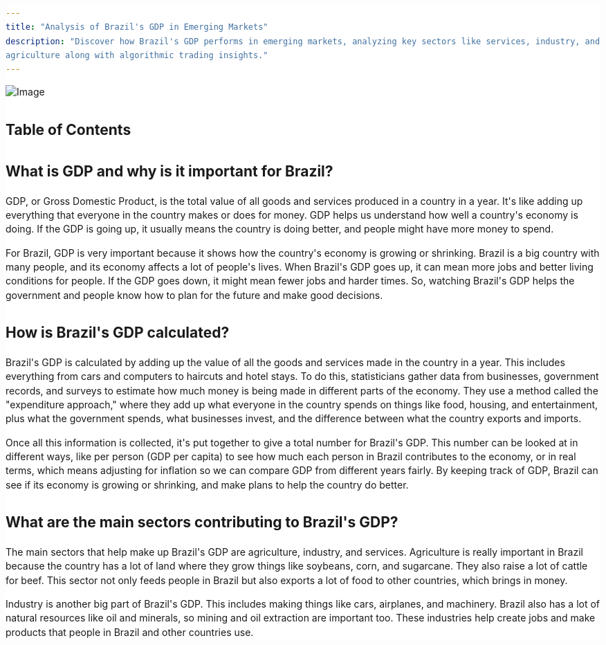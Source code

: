 ```yaml
---
title: "Analysis of Brazil's GDP in Emerging Markets"
description: "Discover how Brazil's GDP performs in emerging markets, analyzing key sectors like services, industry, and agriculture along with algorithmic trading insights."
---
```



![Image](images/1.jpeg)

## Table of Contents

## What is GDP and why is it important for Brazil?

GDP, or Gross Domestic Product, is the total value of all goods and services produced in a country in a year. It's like adding up everything that everyone in the country makes or does for money. GDP helps us understand how well a country's economy is doing. If the GDP is going up, it usually means the country is doing better, and people might have more money to spend.

For Brazil, GDP is very important because it shows how the country's economy is growing or shrinking. Brazil is a big country with many people, and its economy affects a lot of people's lives. When Brazil's GDP goes up, it can mean more jobs and better living conditions for people. If the GDP goes down, it might mean fewer jobs and harder times. So, watching Brazil's GDP helps the government and people know how to plan for the future and make good decisions.

## How is Brazil's GDP calculated?

Brazil's GDP is calculated by adding up the value of all the goods and services made in the country in a year. This includes everything from cars and computers to haircuts and hotel stays. To do this, statisticians gather data from businesses, government records, and surveys to estimate how much money is being made in different parts of the economy. They use a method called the "expenditure approach," where they add up what everyone in the country spends on things like food, housing, and entertainment, plus what the government spends, what businesses invest, and the difference between what the country exports and imports.

Once all this information is collected, it's put together to give a total number for Brazil's GDP. This number can be looked at in different ways, like per person (GDP per capita) to see how much each person in Brazil contributes to the economy, or in real terms, which means adjusting for inflation so we can compare GDP from different years fairly. By keeping track of GDP, Brazil can see if its economy is growing or shrinking, and make plans to help the country do better.

## What are the main sectors contributing to Brazil's GDP?

The main sectors that help make up Brazil's GDP are agriculture, industry, and services. Agriculture is really important in Brazil because the country has a lot of land where they grow things like soybeans, corn, and sugarcane. They also raise a lot of cattle for beef. This sector not only feeds people in Brazil but also exports a lot of food to other countries, which brings in money.

Industry is another big part of Brazil's GDP. This includes making things like cars, airplanes, and machinery. Brazil also has a lot of natural resources like oil and minerals, so mining and oil extraction are important too. These industries help create jobs and make products that people in Brazil and other countries use.
